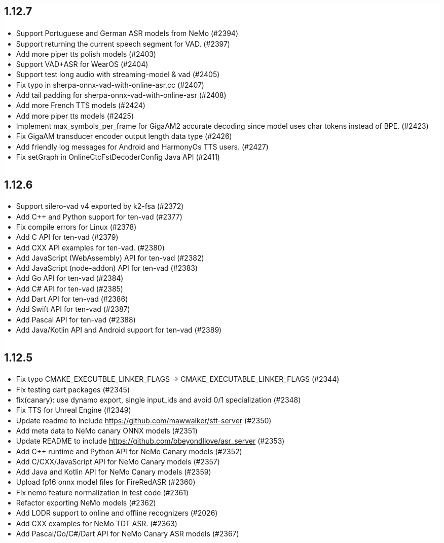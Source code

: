 ## 1.12.7

* Support Portuguese and German ASR models from NeMo (#2394)
* Support returning the current speech segment for VAD. (#2397)
* Add more piper tts polish models (#2403)
* Support VAD+ASR for WearOS (#2404)
* Support test long audio with streaming-model & vad (#2405)
* Fix typo in sherpa-onnx-vad-with-online-asr.cc (#2407)
* Add tail padding for sherpa-onnx-vad-with-online-asr (#2408)
* Add more French TTS models (#2424)
* Add more piper tts models (#2425)
* Implement max_symbols_per_frame for GigaAM2 accurate decoding since model uses char tokens instead of BPE. (#2423)
* Fix GigaAM transducer encoder output length data type (#2426)
* Add friendly log messages for Android and HarmonyOs TTS users. (#2427)
* Fix setGraph in OnlineCtcFstDecoderConfig Java API (#2411)


## 1.12.6

* Support silero-vad v4 exported by k2-fsa (#2372)
* Add C++ and Python support for ten-vad (#2377)
* Fix compile errors for Linux (#2378)
* Add C API for ten-vad (#2379)
* Add CXX API examples for ten-vad. (#2380)
* Add JavaScript (WebAssembly) API for ten-vad (#2382)
* Add JavaScript (node-addon) API for ten-vad (#2383)
* Add Go API for ten-vad (#2384)
* Add C# API for ten-vad (#2385)
* Add Dart API for ten-vad (#2386)
* Add Swift API for ten-vad (#2387)
* Add Pascal API for ten-vad (#2388)
* Add Java/Kotlin API and Android support for ten-vad (#2389)

## 1.12.5

* Fix typo CMAKE_EXECUTBLE_LINKER_FLAGS -> CMAKE_EXECUTABLE_LINKER_FLAGS (#2344)
* Fix testing dart packages (#2345)
* fix(canary): use dynamo export, single input_ids and avoid 0/1 specialization (#2348)
* Fix TTS for Unreal Engine (#2349)
* Update readme to include https://github.com/mawwalker/stt-server (#2350)
* Add meta data to NeMo canary ONNX models (#2351)
* Update README to include https://github.com/bbeyondllove/asr_server (#2353)
* Add C++ runtime and Python API for NeMo Canary models (#2352)
* Add C/CXX/JavaScript API for NeMo Canary models (#2357)
* Add Java and Kotlin API for NeMo Canary models (#2359)
* Upload fp16 onnx model files for FireRedASR (#2360)
* Fix nemo feature normalization in test code (#2361)
* Refactor exporting NeMo models (#2362)
* Add LODR support to online and offline recognizers (#2026)
* Add CXX examples for NeMo TDT ASR. (#2363)
* Add Pascal/Go/C#/Dart API for NeMo Canary ASR models (#2367)
